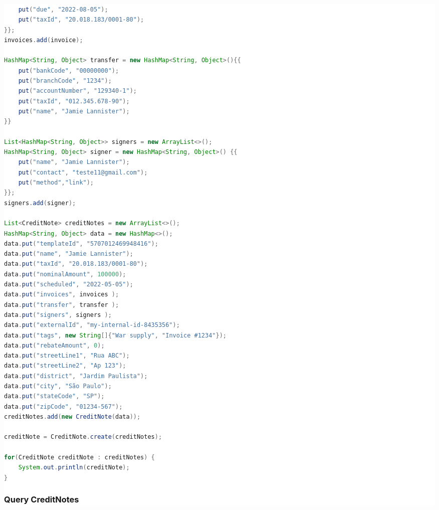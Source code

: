 ```java
    put("due", "2022-08-05");
    put("taxId", "20.018.183/0001-80");
}};
invoices.add(invoice);

HashMap<String, Object> transfer = new HashMap<String, Object>(){{
    put("bankCode", "00000000");
    put("branchCode", "1234");
    put("accountNumber", "129340-1");
    put("taxId", "012.345.678-90");
    put("name", "Jamie Lannister");
}}

List<HashMap<String, Object>> signers = new ArrayList<>();
HashMap<String, Object> signer = new HashMap<String, Object>() {{
    put("name", "Jamie Lannister");
    put("contact", "teste11@gmail.com");
    put("method","link");
}};
signers.add(signer);

List<CreditNote> creditNotes = new ArrayList<>();
HashMap<String, Object> data = new HashMap<>();
data.put("templateId", "5707012469948416");
data.put("name", "Jamie Lannister");
data.put("taxId", "20.018.183/0001-80");
data.put("nominalAmount", 100000);
data.put("scheduled", "2022-05-05");
data.put("invoices", invoices );
data.put("transfer", transfer );
data.put("signers", signers );
data.put("externalId", "my-internal-id-8435356");
data.put("tags", new String[]{"War supply", "Invoice #1234"});
data.put("rebateAmount", 0);
data.put("streetLine1", "Rua ABC");
data.put("streetLine2", "Ap 123");
data.put("district", "Jardim Paulista");
data.put("city", "São Paulo");
data.put("stateCode", "SP");
data.put("zipCode", "01234-567");
creditNotes.add(new CreditNote(data));

creditNote = CreditNote.create(creditNotes);

for(CreditNote creditNote : creditNotes) {
    System.out.println(creditNote);
}
```

### Query CreditNotes
